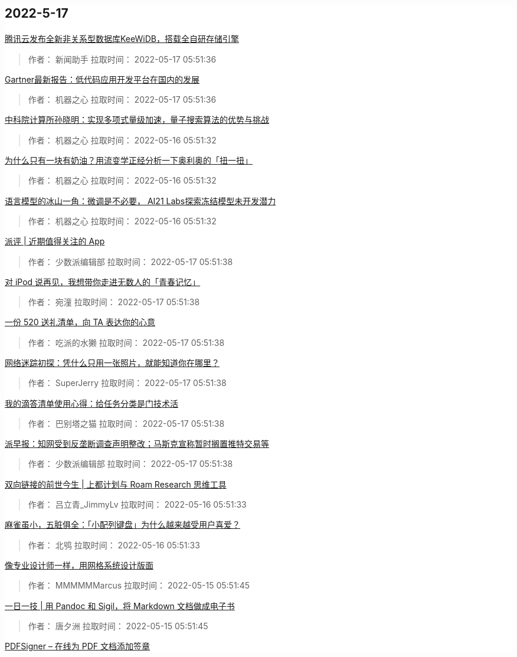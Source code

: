 
## 2022-5-17

 [腾讯云发布全新非关系型数据库KeeWiDB，搭载全自研存储引擎](https://www.jiqizhixin.com/articles/2022-05-16-3)

> 作者： 新闻助手  拉取时间： 2022-05-17 05:51:36

 [Gartner最新报告：低代码应用开发平台在国内的发展](https://www.jiqizhixin.com/articles/2022-05-16-2)

> 作者： 机器之心  拉取时间： 2022-05-17 05:51:36

 [中科院计算所孙晓明：实现多项式量级加速，量子搜索算法的优势与挑战](https://www.jiqizhixin.com/articles/2022-05-15-3)

> 作者： 机器之心  拉取时间： 2022-05-16 05:51:32

 [为什么只有一块有奶油？用流变学正经分析一下奥利奥的「扭一扭」](https://www.jiqizhixin.com/articles/2022-05-15)

> 作者： 机器之心  拉取时间： 2022-05-16 05:51:32

 [语言模型的冰山一角：微调是不必要， AI21 Labs探索冻结模型未开发潜力](https://www.jiqizhixin.com/articles/2022-05-15-2)

> 作者： 机器之心  拉取时间： 2022-05-16 05:51:32

 [派评 | 近期值得关注的 App](https://sspai.com/post/73257)

> 作者： 少数派编辑部  拉取时间： 2022-05-17 05:51:38

 [对 iPod 说再见，我想带你走进无数人的「青春记忆」](https://sspai.com/post/73225)

> 作者： 宛潼  拉取时间： 2022-05-17 05:51:38

 [一份 520 送礼清单，向 TA 表达你的心意](https://sspai.com/post/73215)

> 作者： 吃派的水獭  拉取时间： 2022-05-17 05:51:38

 [网络迷踪初探：凭什么只用一张照片，就能知道你在哪里？](https://sspai.com/post/73193)

> 作者： SuperJerry  拉取时间： 2022-05-17 05:51:38

 [我的滴答清单使用心得：给任务分类是门技术活](https://sspai.com/post/72899)

> 作者： 巴别塔之猫  拉取时间： 2022-05-17 05:51:38

 [派早报：知网受到反垄断调查声明整改；马斯克宣称暂时搁置推特交易等](https://sspai.com/post/73232)

> 作者： 少数派编辑部  拉取时间： 2022-05-17 05:51:38

 [双向链接的前世今生 | 上都计划与 Roam Research 思维工具](https://sspai.com/post/72995)

> 作者： 吕立青_JimmyLv  拉取时间： 2022-05-16 05:51:33

 [麻雀虽小，五脏俱全：「小配列键盘」为什么越来越受用户喜爱？](https://sspai.com/post/73206)

> 作者： 北鸮  拉取时间： 2022-05-16 05:51:33

 [像专业设计师一样，用网格系统设计版面](https://sspai.com/post/72926)

> 作者： MMMMMMarcus  拉取时间： 2022-05-15 05:51:45

 [一日一技 | 用 Pandoc 和 Sigil，将 Markdown 文档做成电子书](https://sspai.com/post/72536)

> 作者： 唐夕洲  拉取时间： 2022-05-15 05:51:45

 [PDFSigner – 在线为 PDF 文档添加签章](https://www.appinn.com/pdfsigner-online/)
